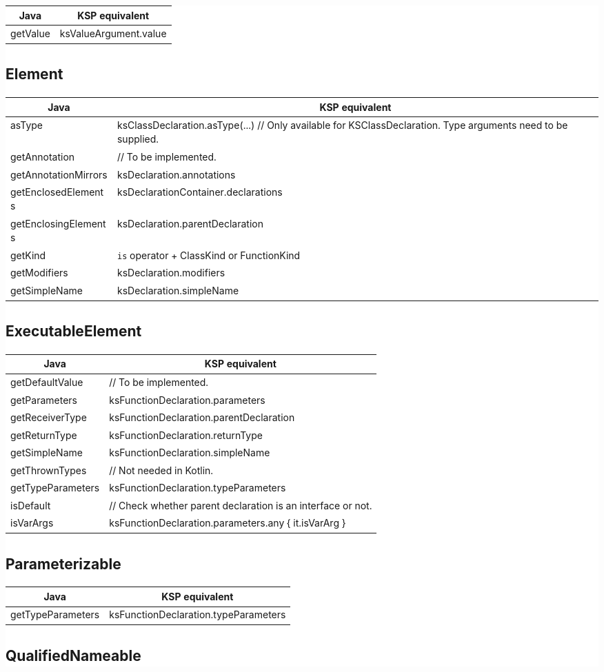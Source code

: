 | **Java** | **KSP equivalent** |
| -------- | ------------------ |
| getValue | ksValueArgument.value |

## Element

| **Java** | **KSP equivalent** |
| -------- | ------------------ |
| asType | ksClassDeclaration.asType(...) // Only available for KSClassDeclaration. Type arguments need to be supplied. |
| getAnnotation | // To be implemented. |
| getAnnotationMirrors | ksDeclaration.annotations |
| getEnclosedElements | ksDeclarationContainer.declarations |
| getEnclosingElements | ksDeclaration.parentDeclaration |
| getKind | `is` operator + ClassKind or FunctionKind |
| getModifiers | ksDeclaration.modifiers |
| getSimpleName | ksDeclaration.simpleName |

## ExecutableElement

| **Java** | **KSP equivalent** |
| -------- | ------------------ |
| getDefaultValue | // To be implemented. |
| getParameters | ksFunctionDeclaration.parameters |
| getReceiverType | ksFunctionDeclaration.parentDeclaration |
| getReturnType | ksFunctionDeclaration.returnType |
| getSimpleName | ksFunctionDeclaration.simpleName |
| getThrownTypes | // Not needed in Kotlin. |
| getTypeParameters | ksFunctionDeclaration.typeParameters |
| isDefault | // Check whether parent declaration is an interface or not. |
| isVarArgs | ksFunctionDeclaration.parameters.any { it.isVarArg } |

## Parameterizable

| **Java** | **KSP equivalent** |
| -------- | ------------------ |
| getTypeParameters | ksFunctionDeclaration.typeParameters |

## QualifiedNameable
